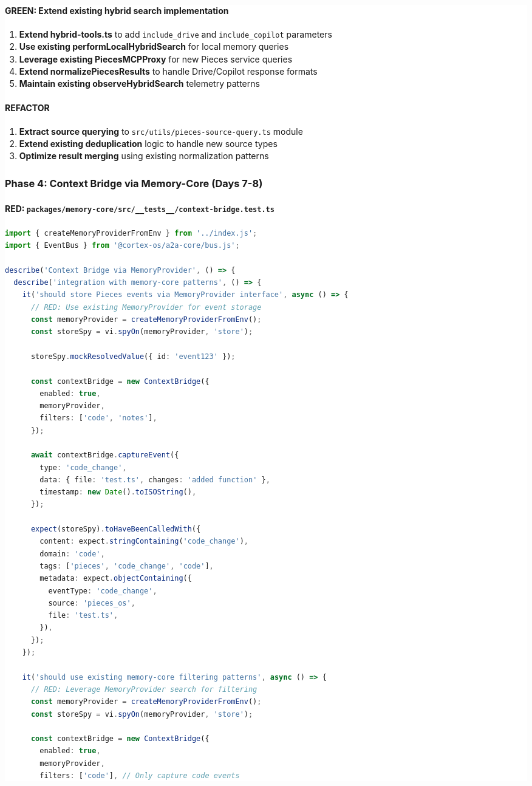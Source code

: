 #### GREEN: Extend existing hybrid search implementation

1. **Extend hybrid-tools.ts** to add `include_drive` and `include_copilot` parameters
2. **Use existing performLocalHybridSearch** for local memory queries
3. **Leverage existing PiecesMCPProxy** for new Pieces service queries
4. **Extend normalizePiecesResults** to handle Drive/Copilot response formats
5. **Maintain existing observeHybridSearch** telemetry patterns

#### REFACTOR

1. **Extract source querying** to `src/utils/pieces-source-query.ts` module
2. **Extend existing deduplication** logic to handle new source types
3. **Optimize result merging** using existing normalization patterns

### Phase 4: Context Bridge via Memory-Core (Days 7-8)

#### RED: `packages/memory-core/src/__tests__/context-bridge.test.ts`

```typescript
import { createMemoryProviderFromEnv } from '../index.js';
import { EventBus } from '@cortex-os/a2a-core/bus.js';

describe('Context Bridge via MemoryProvider', () => {
  describe('integration with memory-core patterns', () => {
    it('should store Pieces events via MemoryProvider interface', async () => {
      // RED: Use existing MemoryProvider for event storage
      const memoryProvider = createMemoryProviderFromEnv();
      const storeSpy = vi.spyOn(memoryProvider, 'store');

      storeSpy.mockResolvedValue({ id: 'event123' });

      const contextBridge = new ContextBridge({
        enabled: true,
        memoryProvider,
        filters: ['code', 'notes'],
      });

      await contextBridge.captureEvent({
        type: 'code_change',
        data: { file: 'test.ts', changes: 'added function' },
        timestamp: new Date().toISOString(),
      });

      expect(storeSpy).toHaveBeenCalledWith({
        content: expect.stringContaining('code_change'),
        domain: 'code',
        tags: ['pieces', 'code_change', 'code'],
        metadata: expect.objectContaining({
          eventType: 'code_change',
          source: 'pieces_os',
          file: 'test.ts',
        }),
      });
    });

    it('should use existing memory-core filtering patterns', async () => {
      // RED: Leverage MemoryProvider search for filtering
      const memoryProvider = createMemoryProviderFromEnv();
      const storeSpy = vi.spyOn(memoryProvider, 'store');

      const contextBridge = new ContextBridge({
        enabled: true,
        memoryProvider,
        filters: ['code'], // Only capture code events
```